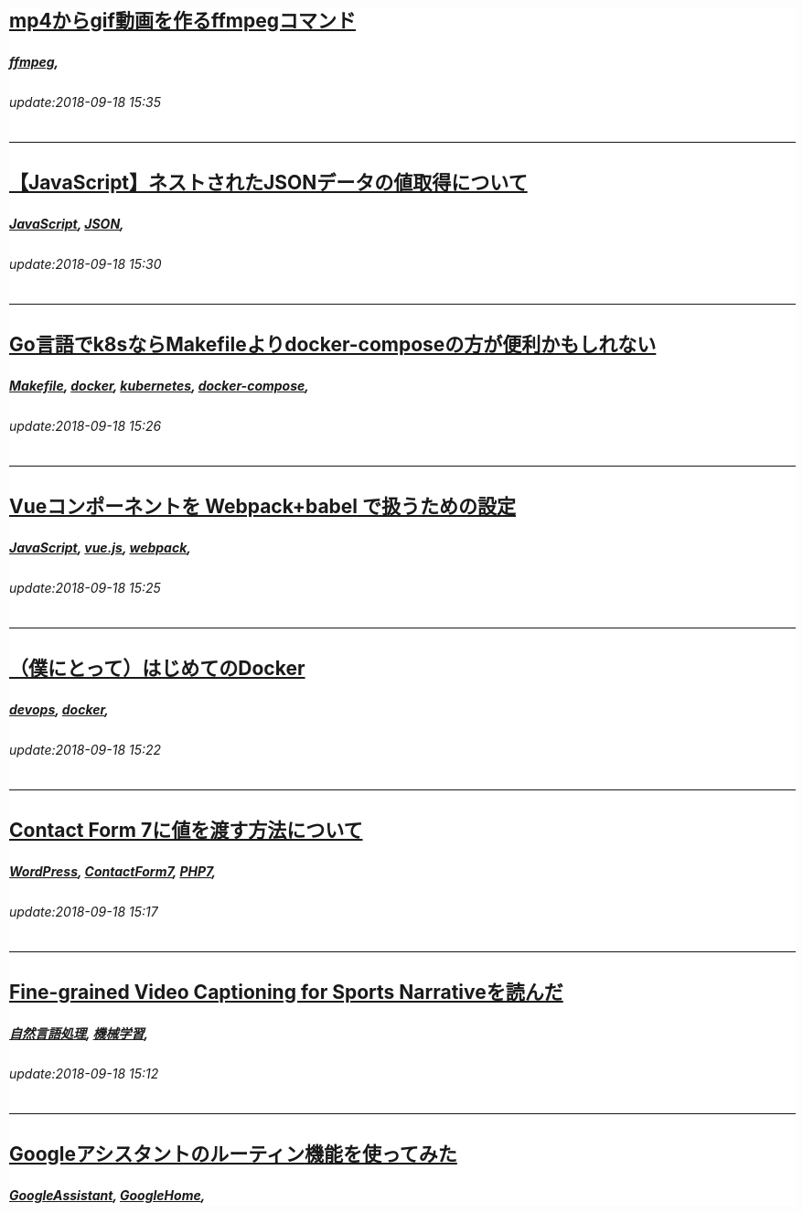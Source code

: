 ## [mp4からgif動画を作るffmpegコマンド](https://qiita.com/hsylife/items/6d1fb40e190a1dcd8e1c)
##### [ffmpeg](https://qiita.com/tags/ffmpeg), 
###### update:2018-09-18 15:35
---
## [【JavaScript】ネストされたJSONデータの値取得について](https://qiita.com/Watachan/items/8e1a2d673f4fbec14024)
##### [JavaScript](https://qiita.com/tags/JavaScript), [JSON](https://qiita.com/tags/JSON), 
###### update:2018-09-18 15:30
---
## [Go言語でk8sならMakefileよりdocker-composeの方が便利かもしれない](https://qiita.com/junpayment/items/985ca022b43ebc000e24)
##### [Makefile](https://qiita.com/tags/Makefile), [docker](https://qiita.com/tags/docker), [kubernetes](https://qiita.com/tags/kubernetes), [docker-compose](https://qiita.com/tags/docker-compose), 
###### update:2018-09-18 15:26
---
## [Vueコンポーネントを Webpack+babel で扱うための設定](https://qiita.com/es-row/items/12213f097d0762fa33bf)
##### [JavaScript](https://qiita.com/tags/JavaScript), [vue.js](https://qiita.com/tags/vue.js), [webpack](https://qiita.com/tags/webpack), 
###### update:2018-09-18 15:25
---
## [（僕にとって）はじめてのDocker](https://qiita.com/mochimoching/items/bf32ba621fa298b87443)
##### [devops](https://qiita.com/tags/devops), [docker](https://qiita.com/tags/docker), 
###### update:2018-09-18 15:22
---
## [Contact Form 7に値を渡す方法について](https://qiita.com/akiuchi/items/387d00996b6140d67ff0)
##### [WordPress](https://qiita.com/tags/WordPress), [ContactForm7](https://qiita.com/tags/ContactForm7), [PHP7](https://qiita.com/tags/PHP7), 
###### update:2018-09-18 15:17
---
## [Fine-grained Video Captioning for Sports Narrativeを読んだ](https://qiita.com/marukomi/items/08a9cd2272ec6c004dbf)
##### [自然言語処理](https://qiita.com/tags/自然言語処理), [機械学習](https://qiita.com/tags/機械学習), 
###### update:2018-09-18 15:12
---
## [Googleアシスタントのルーティン機能を使ってみた](https://qiita.com/h-takauma/items/7604a66de3b05e6e299e)
##### [GoogleAssistant](https://qiita.com/tags/GoogleAssistant), [GoogleHome](https://qiita.com/tags/GoogleHome), 